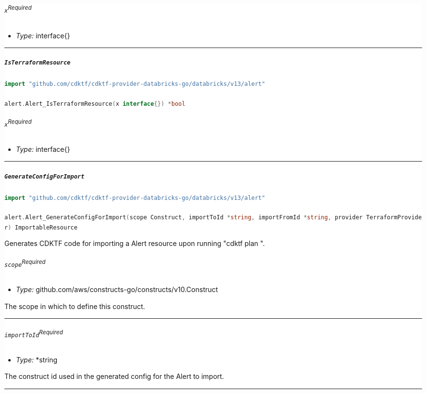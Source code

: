 ###### `x`<sup>Required</sup> <a name="x" id="@cdktf/provider-databricks.alert.Alert.isTerraformElement.parameter.x"></a>

- *Type:* interface{}

---

##### `IsTerraformResource` <a name="IsTerraformResource" id="@cdktf/provider-databricks.alert.Alert.isTerraformResource"></a>

```go
import "github.com/cdktf/cdktf-provider-databricks-go/databricks/v13/alert"

alert.Alert_IsTerraformResource(x interface{}) *bool
```

###### `x`<sup>Required</sup> <a name="x" id="@cdktf/provider-databricks.alert.Alert.isTerraformResource.parameter.x"></a>

- *Type:* interface{}

---

##### `GenerateConfigForImport` <a name="GenerateConfigForImport" id="@cdktf/provider-databricks.alert.Alert.generateConfigForImport"></a>

```go
import "github.com/cdktf/cdktf-provider-databricks-go/databricks/v13/alert"

alert.Alert_GenerateConfigForImport(scope Construct, importToId *string, importFromId *string, provider TerraformProvider) ImportableResource
```

Generates CDKTF code for importing a Alert resource upon running "cdktf plan <stack-name>".

###### `scope`<sup>Required</sup> <a name="scope" id="@cdktf/provider-databricks.alert.Alert.generateConfigForImport.parameter.scope"></a>

- *Type:* github.com/aws/constructs-go/constructs/v10.Construct

The scope in which to define this construct.

---

###### `importToId`<sup>Required</sup> <a name="importToId" id="@cdktf/provider-databricks.alert.Alert.generateConfigForImport.parameter.importToId"></a>

- *Type:* *string

The construct id used in the generated config for the Alert to import.

---
